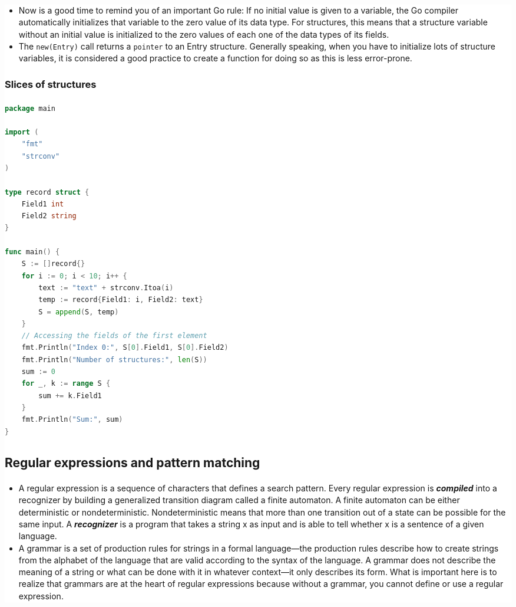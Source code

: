 * Now is a good time to remind you of an important Go rule: If no initial value is given to a variable, the Go compiler automatically initializes that variable to the zero value of its data type. For structures, this means that a structure variable without an initial value is initialized to the zero values of each one of the data types of its fields. 
* The `new(Entry)` call returns a `pointer` to an Entry structure. Generally speaking, when you have to initialize lots of structure variables, it is considered a good practice to create a function for doing so as this is less error-prone.

### Slices of structures
```go
package main

import (
	"fmt"
	"strconv"
)

type record struct {
	Field1 int
	Field2 string
}

func main() {
	S := []record{}
	for i := 0; i < 10; i++ {
		text := "text" + strconv.Itoa(i)
		temp := record{Field1: i, Field2: text}
		S = append(S, temp)
	}
	// Accessing the fields of the first element
	fmt.Println("Index 0:", S[0].Field1, S[0].Field2)
	fmt.Println("Number of structures:", len(S))
	sum := 0
	for _, k := range S {
		sum += k.Field1
	}
	fmt.Println("Sum:", sum)
}

```
## Regular expressions and pattern matching

* A regular expression is a sequence of characters that defines a search pattern. Every regular expression is **_compiled_** into a recognizer by building a generalized transition diagram called a finite automaton. A finite automaton can be either deterministic or nondeterministic. Nondeterministic means that more than one transition out of a state can be possible for the same input. A **_recognizer_** is a program that takes a string x as input and is able to tell whether x is a sentence of a given language. 
* A grammar is a set of production rules for strings in a formal language—the production rules describe how to create strings from the alphabet of the language that are valid according to the syntax of the language. A grammar does not describe the meaning of a string or what can be done with it in whatever context—it only describes its form. What is important here is to realize that grammars are at the heart of regular expressions because without a grammar, you cannot define or use a regular expression.
